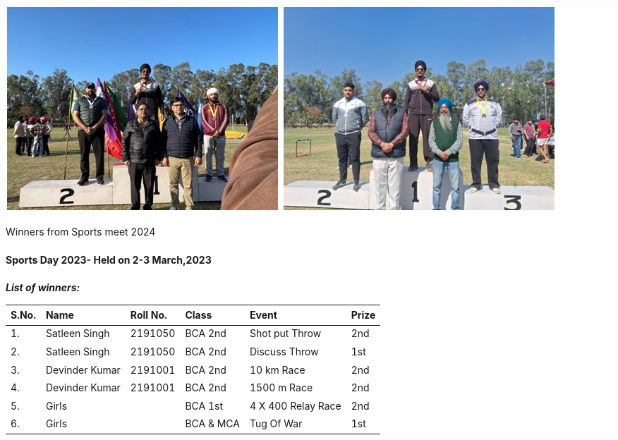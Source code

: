 ![HSR](Images/Sports243.JPG)
![HSR](Images/Sports244.JPG)

 Winners from Sports meet 2024
 
#### **Sports Day 2023- Held on 2-3 March,2023**

***List of winners:***



|S.No.|	Name                      |	Roll No.	|Class	|Event 	|Prize|
|:--------|:----------|:-----------|:------|:---------|:---------|
|1.	|Satleen Singh|	2191050	|BCA 2nd|	Shot put Throw | 2nd|
|2.	|Satleen Singh|	2191050|	BCA 2nd |	Discuss Throw|	1st|
|3.	|Devinder Kumar|	2191001|	BCA 2nd|	10 km Race	|2nd|
|4.	|Devinder Kumar|	2191001 |	BCA 2nd	|1500 m Race|	2nd|
|5.	|Girls|	|BCA 1st	|4 X 400 Relay Race|	2nd|
|6.	|Girls |			|BCA & MCA|Tug Of War	|1st|
